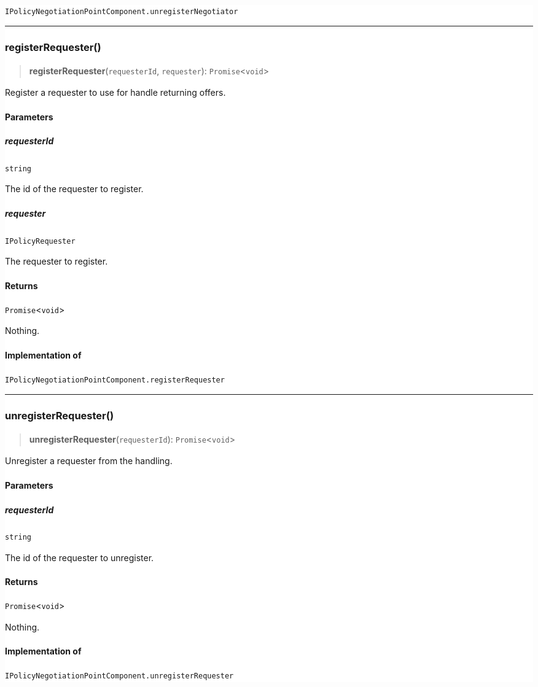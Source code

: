 `IPolicyNegotiationPointComponent.unregisterNegotiator`

***

### registerRequester()

> **registerRequester**(`requesterId`, `requester`): `Promise`\<`void`\>

Register a requester to use for handle returning offers.

#### Parameters

##### requesterId

`string`

The id of the requester to register.

##### requester

`IPolicyRequester`

The requester to register.

#### Returns

`Promise`\<`void`\>

Nothing.

#### Implementation of

`IPolicyNegotiationPointComponent.registerRequester`

***

### unregisterRequester()

> **unregisterRequester**(`requesterId`): `Promise`\<`void`\>

Unregister a requester from the handling.

#### Parameters

##### requesterId

`string`

The id of the requester to unregister.

#### Returns

`Promise`\<`void`\>

Nothing.

#### Implementation of

`IPolicyNegotiationPointComponent.unregisterRequester`
